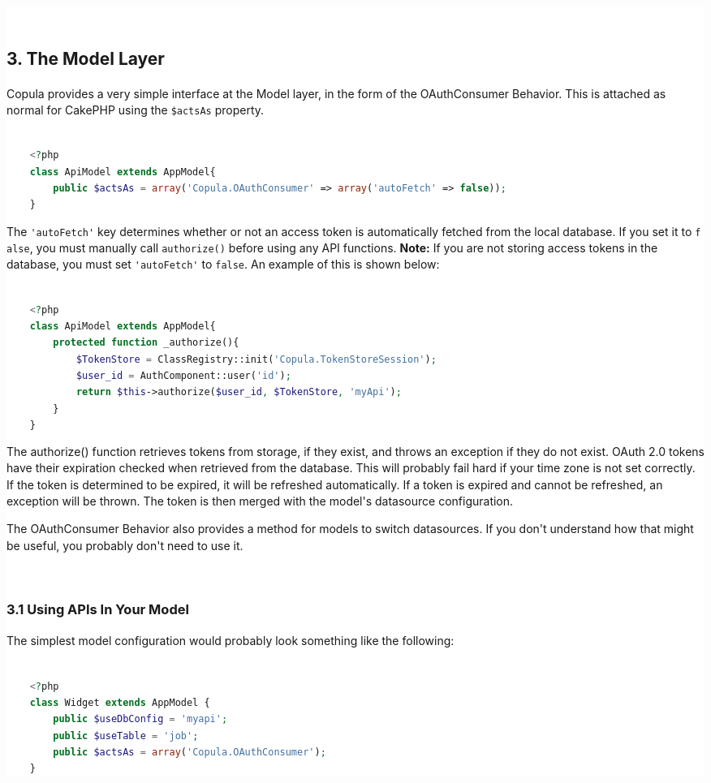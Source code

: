 
<br />
<a id="the-model-layer"><h2>3. The Model Layer</h2></a>

Copula provides a very simple interface at the Model layer, in the form of the OAuthConsumer Behavior. This is attached as normal for CakePHP using the `$actsAs` property. 

```php

	<?php
	class ApiModel extends AppModel{
		public $actsAs = array('Copula.OAuthConsumer' => array('autoFetch' => false));
	}
```

The `'autoFetch'` key determines whether or not an access token is automatically fetched from the local database. If you set it to `false`, you must manually call `authorize()` before using any API functions. **Note:** If you are not storing access tokens in the database, you must set `'autoFetch'` to `false`. An example of this is shown below:

```php

	<?php
	class ApiModel extends AppModel{
		protected function _authorize(){
			$TokenStore = ClassRegistry::init('Copula.TokenStoreSession');
			$user_id = AuthComponent::user('id');
			return $this->authorize($user_id, $TokenStore, 'myApi');
		}
	}
```

The authorize() function retrieves tokens from storage, if they exist, and throws an exception if they do not exist. OAuth 2.0 tokens have their expiration checked when retrieved from the database. This will probably fail hard if your time zone is not set correctly. If the token is determined to be expired, it will be refreshed automatically. If a token is expired and cannot be refreshed, an exception will be thrown. The token is then merged with the model's datasource configuration.

The OAuthConsumer Behavior also provides a method for models to switch datasources. If you don't understand how that might be useful, you probably don't need to use it.

<br />
<a id="using-apis-in-your-model"><h3>3.1 Using APIs In Your Model</h3></a>

The simplest model configuration would probably look something like the following:

```php

	<?php
	class Widget extends AppModel {
		public $useDbConfig = 'myapi';
		public $useTable = 'job';
		public $actsAs = array('Copula.OAuthConsumer');
	}

```
